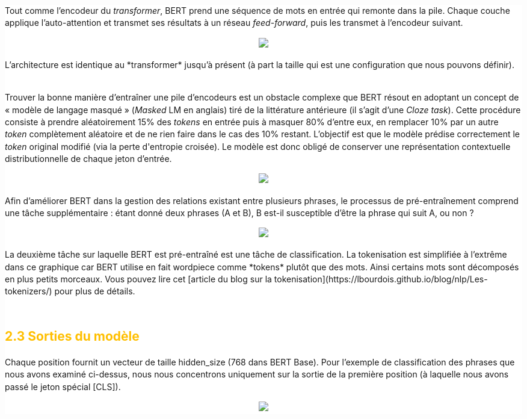 Tout comme l’encodeur du *transformer*, BERT prend une séquence de mots en entrée qui remonte dans la pile. 
Chaque couche applique l’auto-attention et transmet ses résultats à un réseau *feed-forward*, puis les transmet à l’encodeur suivant.
<center>
<figure class="image">
  <img src="https://raw.githubusercontent.com/lbourdois/blog/master/assets/images/BERT/bert-encoders-input.png">
</figure>
</center>
L’architecture est identique au *transformer* jusqu’à présent (à part la taille qui est une configuration que nous pouvons définir).
<br><br>

Trouver la bonne manière d’entraîner une pile d’encodeurs est un obstacle complexe que BERT résout en adoptant un concept de « modèle de langage masqué » (*Masked* LM en anglais) tiré de la littérature antérieure (il s’agit d’une *Cloze task*). Cette procédure consiste à prendre aléatoirement 15% des *tokens* en entrée puis à masquer 80% d’entre eux, en remplacer 10% par un autre *token* complètement aléatoire et de ne rien faire dans le cas des 10% restant. L’objectif est que le modèle prédise correctement le *token* original modifié (via la perte d'entropie croisée). Le modèle est donc obligé de conserver une représentation contextuelle distributionnelle de chaque jeton d’entrée.
<center>
<figure class="image">
  <img src="https://raw.githubusercontent.com/lbourdois/blog/master/assets/images/BERT/BERT-language-modeling-masked-lm.png">
</figure>
</center>

Afin d’améliorer BERT dans la gestion des relations existant entre plusieurs phrases, le processus de pré-entraînement comprend une tâche supplémentaire : étant donné deux phrases (A et B), B est-il susceptible d’être la phrase qui suit A, ou non ?
<center>
<figure class="image">
  <img src="https://raw.githubusercontent.com/lbourdois/blog/master/assets/images/BERT/bert-next-sentence-prediction.png">
</figure>
</center>
La deuxième tâche sur laquelle BERT est pré-entraîné est une tâche de classification. La tokenisation est simplifiée à l’extrême dans ce graphique car BERT utilise en fait wordpiece comme *tokens* plutôt que des mots. Ainsi certains mots sont décomposés en plus petits morceaux. Vous pouvez lire cet [article du blog sur la tokenisation](https://lbourdois.github.io/blog/nlp/Les-tokenizers/) pour plus de détails.
<br><br>



## <span style="color: #FFBF00"> **2.3 Sorties du modèle** </span>
Chaque position fournit un vecteur de taille hidden_size (768 dans BERT Base). Pour l’exemple de classification des phrases que nous avons examiné ci-dessus, nous nous concentrons uniquement sur la sortie de la première position (à laquelle nous avons passé le jeton spécial [CLS]).
<center>
<figure class="image">
  <img src="https://raw.githubusercontent.com/lbourdois/blog/master/assets/images/BERT/bert-output-vector.png">
</figure>
</center>
